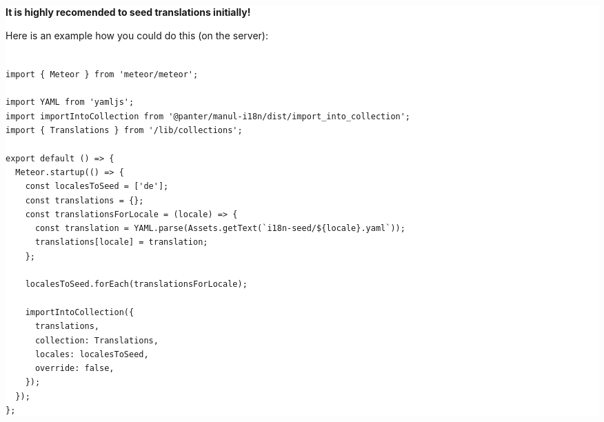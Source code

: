 **It is highly recomended to seed translations initially!**

Here is an example how you could do this (on the server):

```

import { Meteor } from 'meteor/meteor';

import YAML from 'yamljs';
import importIntoCollection from '@panter/manul-i18n/dist/import_into_collection';
import { Translations } from '/lib/collections';

export default () => {
  Meteor.startup(() => {
    const localesToSeed = ['de'];
    const translations = {};
    const translationsForLocale = (locale) => {
      const translation = YAML.parse(Assets.getText(`i18n-seed/${locale}.yaml`));
      translations[locale] = translation;
    };

    localesToSeed.forEach(translationsForLocale);

    importIntoCollection({
      translations,
      collection: Translations,
      locales: localesToSeed,
      override: false,
    });
  });
};

```
